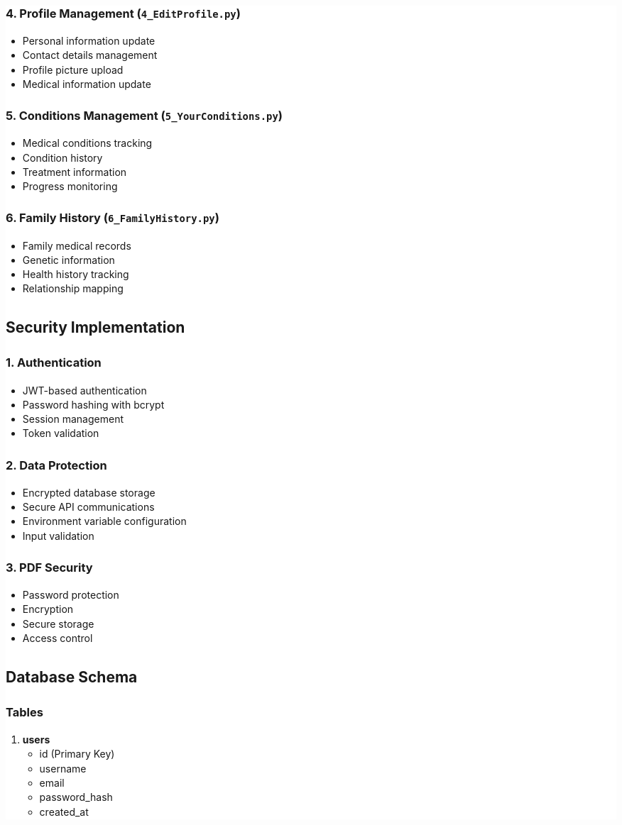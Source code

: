 ### 4. Profile Management (`4_EditProfile.py`)
- Personal information update
- Contact details management
- Profile picture upload
- Medical information update

### 5. Conditions Management (`5_YourConditions.py`)
- Medical conditions tracking
- Condition history
- Treatment information
- Progress monitoring

### 6. Family History (`6_FamilyHistory.py`)
- Family medical records
- Genetic information
- Health history tracking
- Relationship mapping

## Security Implementation

### 1. Authentication
- JWT-based authentication
- Password hashing with bcrypt
- Session management
- Token validation

### 2. Data Protection
- Encrypted database storage
- Secure API communications
- Environment variable configuration
- Input validation

### 3. PDF Security
- Password protection
- Encryption
- Secure storage
- Access control

## Database Schema

### Tables
1. **users**
   - id (Primary Key)
   - username
   - email
   - password_hash
   - created_at
